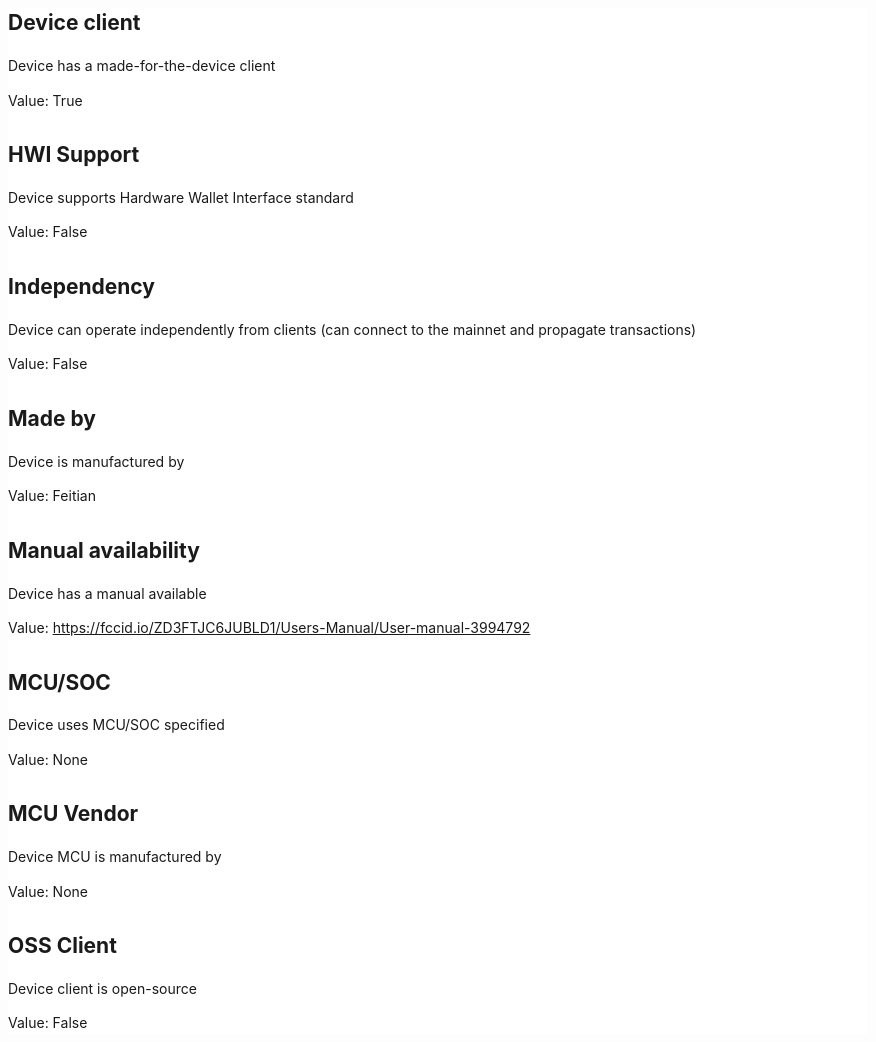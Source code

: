 

## Device client
Device has a made-for-the-device client

Value: True



## HWI Support
Device supports Hardware Wallet Interface standard

Value: False



## Independency
Device can operate independently from clients (can connect to the mainnet and propagate transactions)

Value: False



## Made by
Device is manufactured by

Value: Feitian



## Manual availability
Device has a manual available

Value: https://fccid.io/ZD3FTJC6JUBLD1/Users-Manual/User-manual-3994792



## MCU/SOC
Device uses MCU/SOC specified

Value: None



## MCU Vendor
Device MCU is manufactured by

Value: None



## OSS Client
Device client is open-source

Value: False

